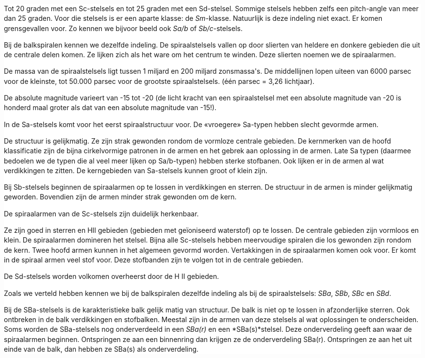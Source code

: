 Tot 20 graden met een Sc-stelsels en tot 25 graden met een Sd-stelsel.
Sommige stelsels hebben zelfs een pitch-angle van meer dan 25 graden.
Voor die stelsels is er een aparte klasse: de *Sm*-klasse. Natuurlijk is
deze indeling niet exact. Er komen grensgevallen voor. Zo kennen we
bijvoor beeld ook *Sa/b* of *Sb/c*-stelsels.

Bij de balkspiralen kennen we dezelfde indeling. De spiraalstelsels
vallen op door slierten van heldere en donkere gebieden die uit de
centrale delen komen. Ze lijken zich als het ware om het centrum te
winden. Deze slierten noemen we de spiraalarmen.

De massa van de spiraalstelsels ligt tussen 1 miljard en 200 miljard
zonsmassa\'s. De middellijnen lopen uiteen van 6000 parsec voor de
kleinste, tot 50.000 parsec voor de grootste spiraalstelsels. (één
parsec = 3,26 lichtjaar).

De absolute magnitude varieert van -15 tot -20 (de licht kracht van een
spiraalstelsel met een absolute magnitude van -20 is honderd maal groter
als dat van een absolute magnitude van -15!).

In de Sa-stelsels komt voor het eerst spiraalstructuur voor. De
«vroegere» Sa-typen hebben slecht gevormde armen.

De structuur is gelijkmatig. Ze zijn strak gewonden rondom de vormloze
centrale gebieden. De kernmerken van de hoofd klassificatie zijn de
bijna cirkelvormige patronen in de armen en het gebrek aan oplossing in
de armen. Late Sa typen (daarmee bedoelen we de typen die al veel meer
lijken op Sa/b-typen) hebben sterke stofbanen. Ook lijken er in de armen
al wat verdikkingen te zitten. De kerngebieden van Sa-stelsels kunnen
groot of klein zijn.

Bij Sb-stelsels beginnen de spiraalarmen op te lossen in verdikkingen en
sterren. De structuur in de armen is minder gelijkmatig geworden.
Bovendien zijn de armen minder strak gewonden om de kern.

De spiraalarmen van de Sc-stelsels zijn duidelijk herkenbaar.

Ze zijn goed in sterren en HII gebieden
(gebieden met geïoniseerd waterstof) op te lossen. De centrale gebieden
zijn vormloos en klein. De spiraalarmen domineren het stelsel. Bijna
alle Sc-stelsels hebben meervoudige spiralen die los gewonden zijn
rondom de kern. Twee hoofd armen kunnen in het algemeen gevormd worden.
Vertakkingen in de spiraalarmen komen ook voor. Er komt in de spiraal
armen veel stof voor. Deze stofbanden zijn te volgen tot in de centrale
gebieden.

De Sd-stelsels worden volkomen overheerst door de H II gebieden.

Zoals we verteld hebben kennen we bij de balkspiralen dezelfde indeling
als bij de spiraalstelsels: *SBa*, *SBb*, *SBc* en *SBd*.

Bij de SBa-stelsels is de karakteristieke balk gelijk matig van
structuur. De balk is niet op te lossen in afzonderlijke sterren. Ook
ontbreken in de balk verdikkingen en stofbalken. Meestal zijn in de
armen van deze stelsels al wat oplossingen te onderscheiden. Soms worden
de SBa-stelsels nog onderverdeeld in een *SBa(r)* en een
*SBa(s)*stelsel. Deze onderverdeling geeft aan waar de spiraalarmen
beginnen. Ontspringen ze aan een binnenring dan krijgen ze de
onderverdeling SBa(r). Ontspringen ze aan het uit einde van de balk, dan
hebben ze SBa(s) als onderverdeling.
